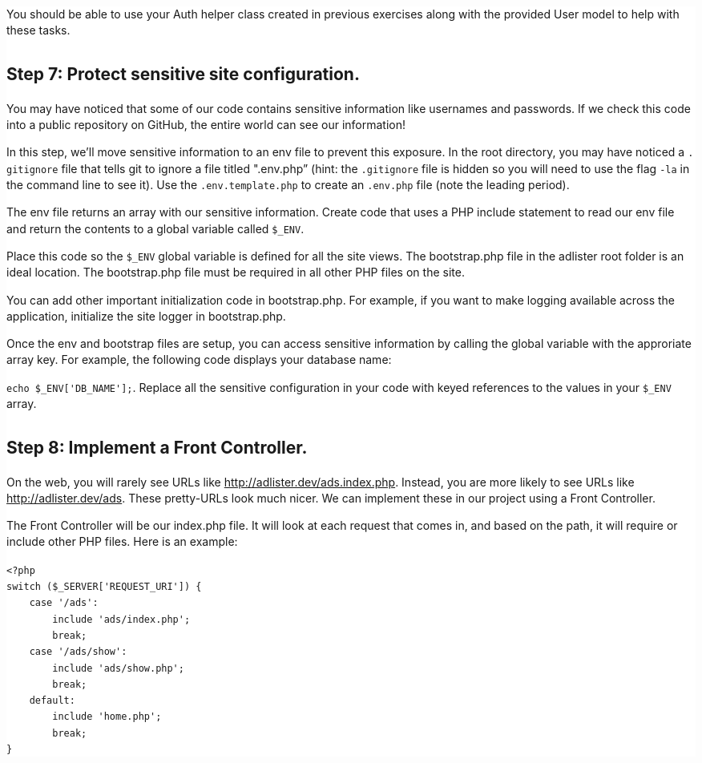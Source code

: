 You should be able to use your Auth helper class created in previous exercises
along with the provided User model to help with these tasks.

## Step 7: Protect sensitive site configuration. 

You may have noticed that some of our code contains sensitive information like
usernames and passwords. If we check this code into a public repository on
GitHub, the entire world can see our information! 

In this step, we’ll move sensitive information to an env file to prevent this
exposure. In the root directory, you may have noticed a `.gitignore` file that
tells git to ignore a file titled ".env.php” (hint: the `.gitignore` file is
hidden so you will need to use the flag `-la` in the command line to see it).
Use the `.env.template.php` to create an `.env.php` file (note the leading
period). 

The env file returns an array with our sensitive information. Create code that
uses a PHP include statement to read our env file and return the contents to a
global variable called `$_ENV`.

Place this code so the `$_ENV` global variable is defined for all the site
views. The bootstrap.php file in the adlister root folder is an ideal location.
The bootstrap.php file must be required in all other PHP files on the site. 

You can add other important initialization code in bootstrap.php. For example,
if you want to make logging available across the application, initialize the
    site logger in bootstrap.php.

Once the env and bootstrap files are setup, you can access sensitive information
by calling the global variable with the approriate array key. For example, the
following code displays your database name:

`echo $_ENV['DB_NAME'];`. Replace all the sensitive configuration in your code
with keyed references to the values in your `$_ENV` array. 

## Step 8: Implement a Front Controller.

On the web, you will rarely see URLs like http://adlister.dev/ads.index.php.
Instead, you are more likely to see URLs like http://adlister.dev/ads. These
pretty-URLs look much nicer. We can implement these in our project using a Front
Controller.

The Front Controller will be our index.php file. It will look at each request
that comes in, and based on the path, it will require or include other PHP
files. Here is an example:

```
<?php
switch ($_SERVER['REQUEST_URI']) {
    case '/ads':
        include 'ads/index.php';
        break;
    case '/ads/show':
        include 'ads/show.php';
        break;
    default:
        include 'home.php';
        break;
}
```
